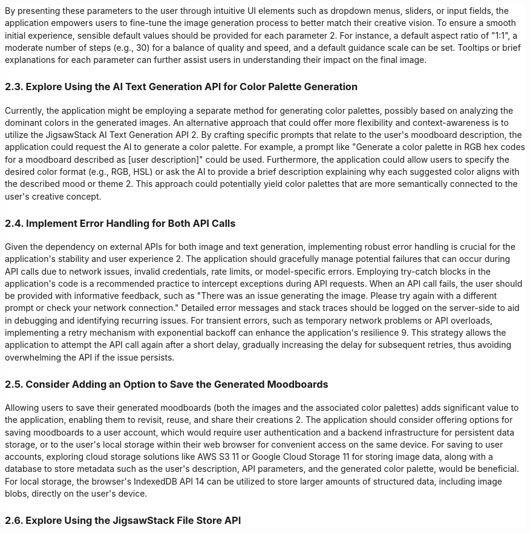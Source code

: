 By presenting these parameters to the user through intuitive UI elements such as dropdown menus, sliders, or input fields, the application empowers users to fine-tune the image generation process to better match their creative vision. To ensure a smooth initial experience, sensible default values should be provided for each parameter 2. For instance, a default aspect ratio of "1:1", a moderate number of steps (e.g., 30) for a balance of quality and speed, and a default guidance scale can be set. Tooltips or brief explanations for each parameter can further assist users in understanding their impact on the final image.

### 2.3. Explore Using the AI Text Generation API for Color Palette Generation

Currently, the application might be employing a separate method for generating color palettes, possibly based on analyzing the dominant colors in the generated images. An alternative approach that could offer more flexibility and context-awareness is to utilize the JigsawStack AI Text Generation API 2. By crafting specific prompts that relate to the user's moodboard description, the application could request the AI to generate a color palette. For example, a prompt like "Generate a color palette in RGB hex codes for a moodboard described as [user description]" could be used. Furthermore, the application could allow users to specify the desired color format (e.g., RGB, HSL) or ask the AI to provide a brief description explaining why each suggested color aligns with the described mood or theme 2. This approach could potentially yield color palettes that are more semantically connected to the user's creative concept.

### 2.4. Implement Error Handling for Both API Calls

Given the dependency on external APIs for both image and text generation, implementing robust error handling is crucial for the application's stability and user experience 2. The application should gracefully manage potential failures that can occur during API calls due to network issues, invalid credentials, rate limits, or model-specific errors. Employing try-catch blocks in the application's code is a recommended practice to intercept exceptions during API requests. When an API call fails, the user should be provided with informative feedback, such as "There was an issue generating the image. Please try again with a different prompt or check your network connection." Detailed error messages and stack traces should be logged on the server-side to aid in debugging and identifying recurring issues. For transient errors, such as temporary network problems or API overloads, implementing a retry mechanism with exponential backoff can enhance the application's resilience 9. This strategy allows the application to attempt the API call again after a short delay, gradually increasing the delay for subsequent retries, thus avoiding overwhelming the API if the issue persists.

### 2.5. Consider Adding an Option to Save the Generated Moodboards

Allowing users to save their generated moodboards (both the images and the associated color palettes) adds significant value to the application, enabling them to revisit, reuse, and share their creations 2. The application should consider offering options for saving moodboards to a user account, which would require user authentication and a backend infrastructure for persistent data storage, or to the user's local storage within their web browser for convenient access on the same device. For saving to user accounts, exploring cloud storage solutions like AWS S3 11 or Google Cloud Storage 11 for storing image data, along with a database to store metadata such as the user's description, API parameters, and the generated color palette, would be beneficial. For local storage, the browser's IndexedDB API 14 can be utilized to store larger amounts of structured data, including image blobs, directly on the user's device.

### 2.6. Explore Using the JigsawStack File Store API

